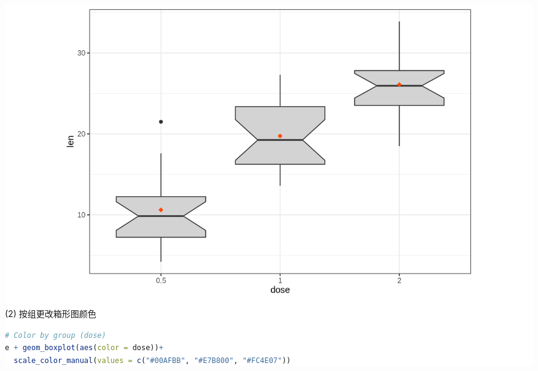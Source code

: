 <img src="multivariate_grouped_data_plot_files/figure-html/unnamed-chunk-12-2.png" width="672" style="display: block; margin: auto;" />
   
(2) 按组更改箱形图颜色


```r
# Color by group (dose)
e + geom_boxplot(aes(color = dose))+
  scale_color_manual(values = c("#00AFBB", "#E7B800", "#FC4E07"))
```
